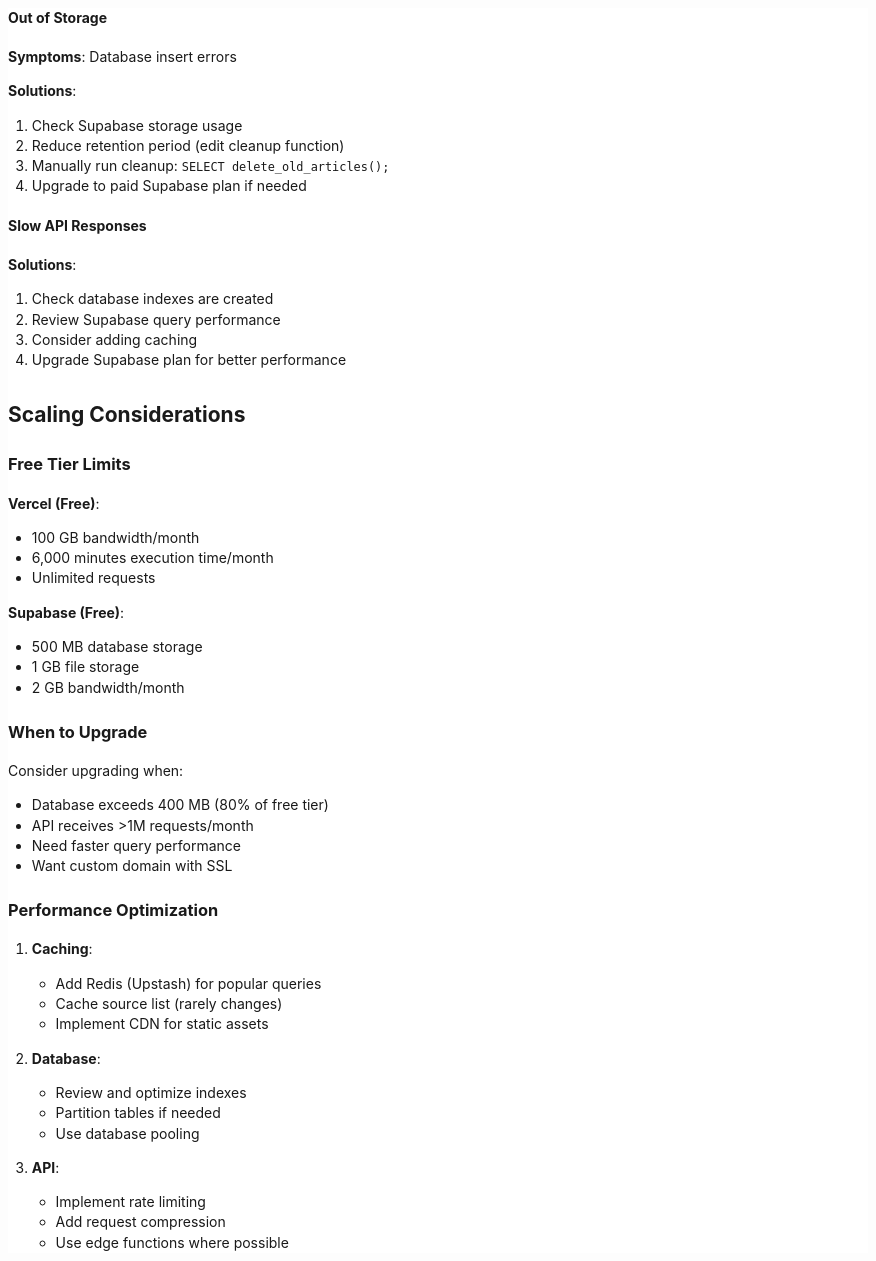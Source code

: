 #### Out of Storage

**Symptoms**: Database insert errors

**Solutions**:
1. Check Supabase storage usage
2. Reduce retention period (edit cleanup function)
3. Manually run cleanup: `SELECT delete_old_articles();`
4. Upgrade to paid Supabase plan if needed

#### Slow API Responses

**Solutions**:
1. Check database indexes are created
2. Review Supabase query performance
3. Consider adding caching
4. Upgrade Supabase plan for better performance

## Scaling Considerations

### Free Tier Limits

**Vercel (Free)**:
- 100 GB bandwidth/month
- 6,000 minutes execution time/month
- Unlimited requests

**Supabase (Free)**:
- 500 MB database storage
- 1 GB file storage
- 2 GB bandwidth/month

### When to Upgrade

Consider upgrading when:
- Database exceeds 400 MB (80% of free tier)
- API receives >1M requests/month
- Need faster query performance
- Want custom domain with SSL

### Performance Optimization

1. **Caching**:
   - Add Redis (Upstash) for popular queries
   - Cache source list (rarely changes)
   - Implement CDN for static assets

2. **Database**:
   - Review and optimize indexes
   - Partition tables if needed
   - Use database pooling

3. **API**:
   - Implement rate limiting
   - Add request compression
   - Use edge functions where possible
